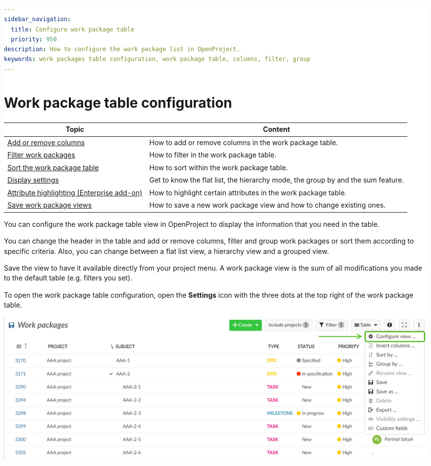 ```yaml
---
sidebar_navigation:
  title: Configure work package table
  priority: 950
description: How to configure the work package list in OpenProject.
keywords: work packages table configuration, work package table, columns, filter, group
---
```


# Work package table configuration

| Topic                                                        | Content                                                      |
| ------------------------------------------------------------ | ------------------------------------------------------------ |
| [Add or remove columns](#add-or-remove-columns-in-the-work-package-table) | How to add or remove columns in the work package table.      |
| [Filter work packages](#filter-work-packages)                | How to filter in the work package table.                     |
| [Sort the work package table](#sort-the-work-package-table)  | How to sort within the work package table.                   |
| [Display settings](#flat-list-hierarchy-mode-and-group-by)   | Get to know the flat list, the hierarchy mode, the group by and the sum feature. |
| [Attribute highlighting (Enterprise add-on)](#attribute-highlighting-enterprise-add-on) | How to highlight certain attributes in the work package table. |
| [Save work package views](#save-work-package-views)          | How to save a new work package view and how to change existing ones. |

You can configure the work package table view in OpenProject to display the information that you need in the table.

You can change the header in the table and add or remove columns, filter and group work packages or sort them according to specific criteria. Also, you can change between a flat list view, a hierarchy view and a grouped view.

Save the view to have it available directly from your project menu. A work package view is the sum of all modifications you made to the default table (e.g. filters you set). 



To open the work package table configuration, open the **Settings** icon with the three dots at the top right of the work package table.

![configure-work-package-table](configure-work-package-table.png)
